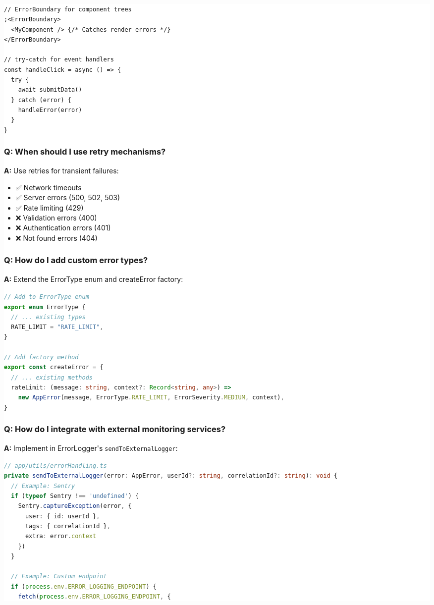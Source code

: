 ```tsx
// ErrorBoundary for component trees
;<ErrorBoundary>
  <MyComponent /> {/* Catches render errors */}
</ErrorBoundary>

// try-catch for event handlers
const handleClick = async () => {
  try {
    await submitData()
  } catch (error) {
    handleError(error)
  }
}
```

### Q: When should I use retry mechanisms?

**A:** Use retries for transient failures:

- ✅ Network timeouts
- ✅ Server errors (500, 502, 503)
- ✅ Rate limiting (429)
- ❌ Validation errors (400)
- ❌ Authentication errors (401)
- ❌ Not found errors (404)

### Q: How do I add custom error types?

**A:** Extend the ErrorType enum and createError factory:

```typescript
// Add to ErrorType enum
export enum ErrorType {
  // ... existing types
  RATE_LIMIT = "RATE_LIMIT",
}

// Add factory method
export const createError = {
  // ... existing methods
  rateLimit: (message: string, context?: Record<string, any>) =>
    new AppError(message, ErrorType.RATE_LIMIT, ErrorSeverity.MEDIUM, context),
}
```

### Q: How do I integrate with external monitoring services?

**A:** Implement in ErrorLogger's `sendToExternalLogger`:

```typescript
// app/utils/errorHandling.ts
private sendToExternalLogger(error: AppError, userId?: string, correlationId?: string): void {
  // Example: Sentry
  if (typeof Sentry !== 'undefined') {
    Sentry.captureException(error, {
      user: { id: userId },
      tags: { correlationId },
      extra: error.context
    })
  }

  // Example: Custom endpoint
  if (process.env.ERROR_LOGGING_ENDPOINT) {
    fetch(process.env.ERROR_LOGGING_ENDPOINT, {
```